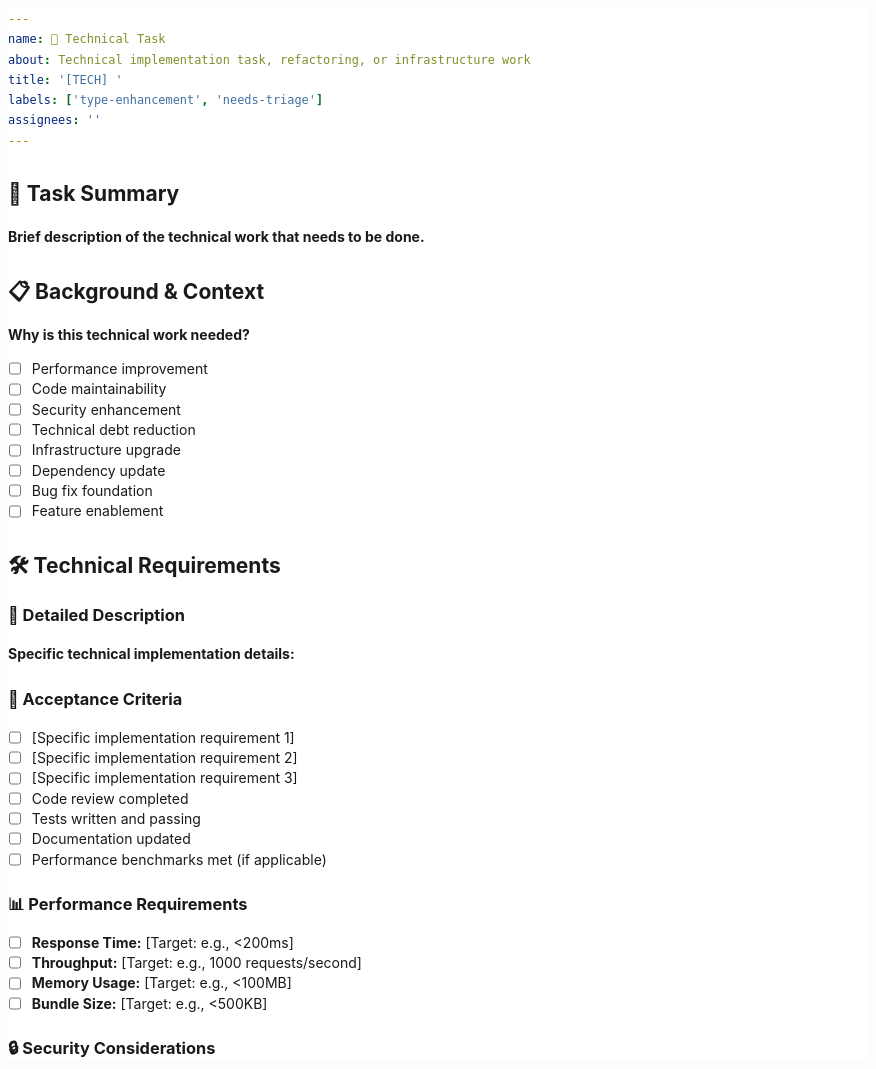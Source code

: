 ```yaml
---
name: 🔧 Technical Task
about: Technical implementation task, refactoring, or infrastructure work
title: '[TECH] '
labels: ['type-enhancement', 'needs-triage']
assignees: ''
---
```


## 🎯 Task Summary

**Brief description of the technical work that needs to be done.**

## 📋 Background & Context

**Why is this technical work needed?**

- [ ] Performance improvement
- [ ] Code maintainability
- [ ] Security enhancement
- [ ] Technical debt reduction
- [ ] Infrastructure upgrade
- [ ] Dependency update
- [ ] Bug fix foundation
- [ ] Feature enablement

## 🛠 Technical Requirements

### 📝 Detailed Description

**Specific technical implementation details:**

### 🎯 Acceptance Criteria

- [ ] [Specific implementation requirement 1]
- [ ] [Specific implementation requirement 2]
- [ ] [Specific implementation requirement 3]
- [ ] Code review completed
- [ ] Tests written and passing
- [ ] Documentation updated
- [ ] Performance benchmarks met (if applicable)

### 📊 Performance Requirements

- [ ] **Response Time:** [Target: e.g., <200ms]
- [ ] **Throughput:** [Target: e.g., 1000 requests/second]
- [ ] **Memory Usage:** [Target: e.g., <100MB]
- [ ] **Bundle Size:** [Target: e.g., <500KB]

### 🔒 Security Considerations
